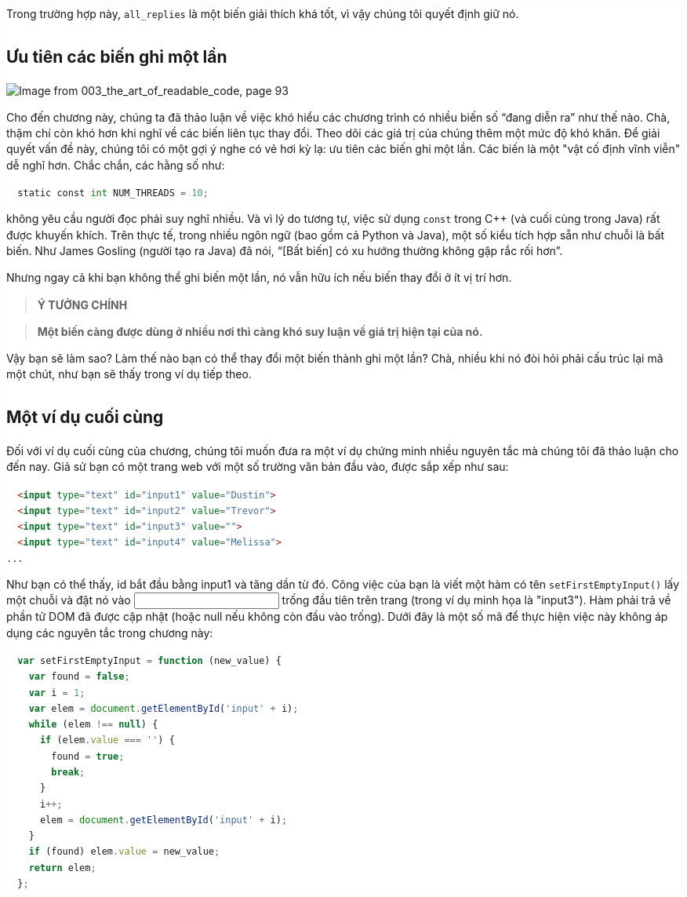 Trong trường hợp này, `all_replies` là một biến giải thích khá tốt, vì vậy chúng tôi quyết định giữ nó.

## Ưu tiên các biến ghi một lần

![Image from 003_the_art_of_readable_code, page 93](https://user-images.githubusercontent.com/38417570/171200835-6bfa512a-982c-42a5-ba94-df148b68c7c3.jpg)

Cho đến chương này, chúng ta đã thảo luận về việc khó hiểu các chương trình có nhiều biến số “đang diễn ra” như thế nào. Chà, thậm chí còn khó hơn khi nghĩ về các biến liên tục thay đổi.
Theo dõi các giá trị của chúng thêm một mức độ khó khăn.
Để giải quyết vấn đề này, chúng tôi có một gợi ý nghe có vẻ hơi kỳ lạ: ưu tiên các biến ghi một lần.
Các biến là một "vật cố định vĩnh viễn" dễ nghĩ hơn. Chắc chắn, các hằng số như:
```python
  static const int NUM_THREADS = 10;
```
không yêu cầu người đọc phải suy nghĩ nhiều. Và vì lý do tương tự, việc sử dụng `const` trong C++ (và cuối cùng trong Java) rất được khuyến khích.
Trên thực tế, trong nhiều ngôn ngữ (bao gồm cả Python và Java), một số kiểu tích hợp sẵn như chuỗi là bất biến. Như James Gosling (người tạo ra Java) đã nói, “[Bất biến] có xu hướng thường không gặp rắc rối hơn”.

Nhưng ngay cả khi bạn không thể ghi biến một lần, nó vẫn hữu ích nếu biến thay đổi ở ít vị trí hơn.
> **Ý TƯỞNG CHÍNH**
> 

> **Một biến càng được dùng ở nhiều nơi thì càng khó suy luận về giá trị hiện tại của nó.**
>

Vậy bạn sẽ làm sao? Làm thế nào bạn có thể thay đổi một biến thành ghi một lần? Chà, nhiều khi nó đòi hỏi phải cấu trúc lại mã một chút, như bạn sẽ thấy trong ví dụ tiếp theo.

## Một ví dụ cuối cùng

Đối với ví dụ cuối cùng của chương, chúng tôi muốn đưa ra một ví dụ chứng minh nhiều nguyên tắc mà chúng tôi đã thảo luận cho đến nay.
Giả sử bạn có một trang web với một số trường văn bản đầu vào, được sắp xếp như sau:
```html
  <input type="text" id="input1" value="Dustin">
  <input type="text" id="input2" value="Trevor">
  <input type="text" id="input3" value="">
  <input type="text" id="input4" value="Melissa">
...
```
Như bạn có thể thấy, id bắt đầu bằng input1 và tăng dần từ đó.
Công việc của bạn là viết một hàm có tên ```setFirstEmptyInput()``` lấy một chuỗi và đặt nó vào <input> trống đầu tiên trên trang (trong ví dụ minh họa là "input3"). Hàm phải trả về phần tử DOM đã được cập nhật (hoặc null nếu không còn đầu vào trống). Dưới đây là một số mã để thực hiện việc này không áp dụng các nguyên tắc trong chương này:
```javascript
  var setFirstEmptyInput = function (new_value) {
    var found = false;
    var i = 1;
    var elem = document.getElementById('input' + i);
    while (elem !== null) {
      if (elem.value === '') {
        found = true;
        break;
      }
      i++;
      elem = document.getElementById('input' + i);
    }
    if (found) elem.value = new_value;
    return elem;
  };
```